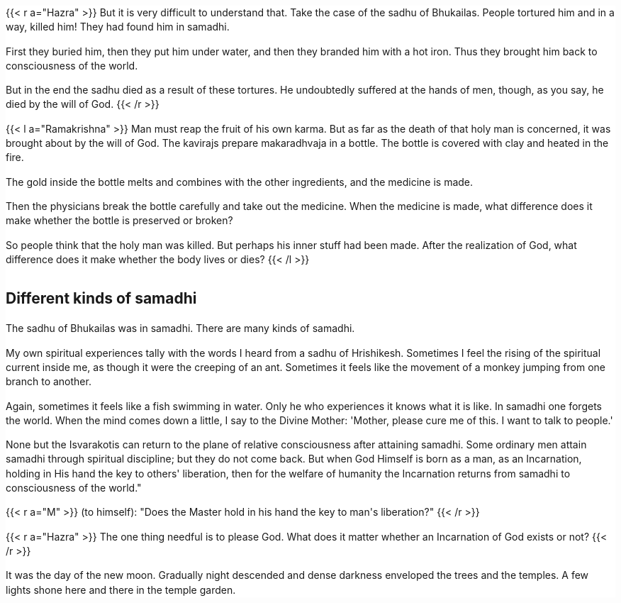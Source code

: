 
{{< r a="Hazra" >}}
But it is very difficult to understand that. Take the case of the sadhu of Bhukailas. People tortured him and in a way, killed him! They had found him in samadhi.

First they buried him, then they put him under water, and then they branded him with a hot iron. Thus they brought him back to consciousness of the world.

But in the end the sadhu died as a result of these tortures. He undoubtedly suffered at the hands of men, though, as you say, he died by the will of God.
{{< /r >}}


{{< l a="Ramakrishna" >}}
Man must reap the fruit of his own karma. But as far as the death of that holy man is concerned, it was brought about by the will of God. The kavirajs prepare makaradhvaja in a bottle. The bottle is covered with clay and heated in the fire. 

The gold inside the bottle melts and combines with the other ingredients, and the medicine is made. 

Then the physicians break the bottle carefully and take out the medicine. When the medicine is made, what difference does it make whether the bottle is preserved or broken? 

So people think that the holy man was killed. But perhaps his inner stuff had been made. After the realization of God, what difference does it make whether the body lives or dies?
{{< /l >}}


## Different kinds of samadhi

The sadhu of Bhukailas was in samadhi. There are many kinds of samadhi. 

My own spiritual experiences tally with the words I heard from a sadhu of Hrishikesh. Sometimes I feel the rising of the spiritual current inside me, as though it were the creeping of an ant. Sometimes it feels like the movement of a monkey jumping from one branch to another.

Again, sometimes it feels like a fish swimming in water. Only he who experiences it knows what it is like. In samadhi one forgets the world. When the mind comes down a little, I say to the Divine Mother: 'Mother, please cure me of this. I want to talk to people.'

None but the Isvarakotis can return to the plane of relative consciousness after attaining samadhi. Some ordinary men attain samadhi through spiritual discipline; but they do not come back. But when God Himself is born as a man, as an Incarnation, holding in His hand the key to others' liberation, then for the welfare of humanity the Incarnation returns from samadhi to consciousness of the world."


{{< r a="M" >}}
(to himself): "Does the Master hold in his hand the key to man's liberation?" 
{{< /r >}}


{{< r a="Hazra" >}}
The one thing needful is to please God. What does it matter whether an Incarnation of God exists or not?
{{< /r >}}


It was the day of the new moon. Gradually night descended and dense darkness enveloped the trees and the temples. A few lights shone here and there in the temple garden.

